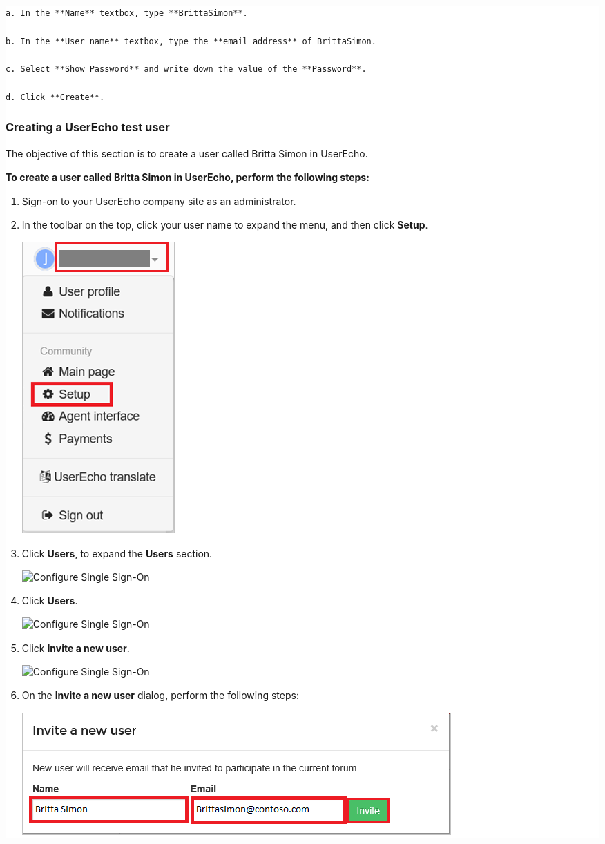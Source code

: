     a. In the **Name** textbox, type **BrittaSimon**.

    b. In the **User name** textbox, type the **email address** of BrittaSimon.

	c. Select **Show Password** and write down the value of the **Password**.

    d. Click **Create**.
 
### Creating a UserEcho test user

The objective of this section is to create a user called Britta Simon in UserEcho.

**To create a user called Britta Simon in UserEcho, perform the following steps:**

1. Sign-on to your UserEcho company site as an administrator.

2. In the toolbar on the top, click your user name to expand the menu, and then click **Setup**.
   
    ![Configure Single Sign-On](./media/active-directory-saas-userecho-tutorial/tutorial_userecho_06.png)

3. Click **Users**, to expand the **Users** section.
   
    ![Configure Single Sign-On](./media/active-directory-saas-userecho-tutorial/tutorial_userecho_10.png)

4. Click **Users**.
   
    ![Configure Single Sign-On](./media/active-directory-saas-userecho-tutorial/tutorial_userecho_11.png)

5. Click **Invite a new user**.
   
    ![Configure Single Sign-On](./media/active-directory-saas-userecho-tutorial/tutorial_userecho_12.png)

6. On the **Invite a new user** dialog, perform the following steps:
   
    ![Configure Single Sign-On](./media/active-directory-saas-userecho-tutorial/tutorial_userecho_13.png)
